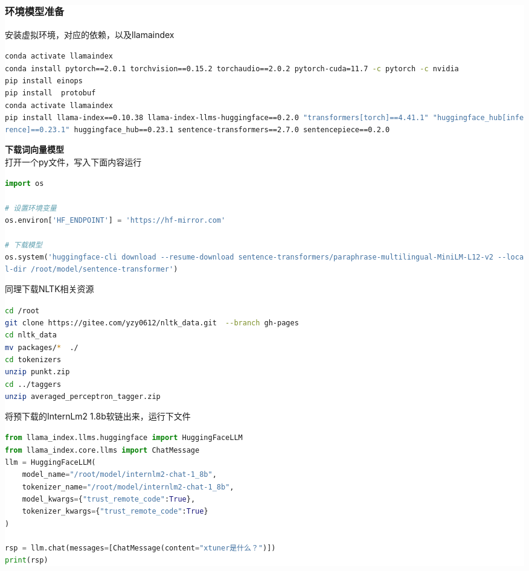 ### 环境模型准备  

 安装虚拟环境，对应的依赖，以及llamaindex  

 ```bash  
conda activate llamaindex
conda install pytorch==2.0.1 torchvision==0.15.2 torchaudio==2.0.2 pytorch-cuda=11.7 -c pytorch -c nvidia  
pip install einops
pip install  protobuf  
conda activate llamaindex
pip install llama-index==0.10.38 llama-index-llms-huggingface==0.2.0 "transformers[torch]==4.41.1" "huggingface_hub[inference]==0.23.1" huggingface_hub==0.23.1 sentence-transformers==2.7.0 sentencepiece==0.2.0  

 ```  

 **下载词向量模型**  
 打开一个py文件，写入下面内容运行  

```python  
import os

# 设置环境变量
os.environ['HF_ENDPOINT'] = 'https://hf-mirror.com'

# 下载模型
os.system('huggingface-cli download --resume-download sentence-transformers/paraphrase-multilingual-MiniLM-L12-v2 --local-dir /root/model/sentence-transformer')  

```  

同理下载NLTK相关资源  

```bash  
cd /root
git clone https://gitee.com/yzy0612/nltk_data.git  --branch gh-pages
cd nltk_data
mv packages/*  ./
cd tokenizers
unzip punkt.zip
cd ../taggers
unzip averaged_perceptron_tagger.zip  

```  

将预下载的InternLm2 1.8b软链出来，运行下文件  

```python  
from llama_index.llms.huggingface import HuggingFaceLLM
from llama_index.core.llms import ChatMessage
llm = HuggingFaceLLM(
    model_name="/root/model/internlm2-chat-1_8b",
    tokenizer_name="/root/model/internlm2-chat-1_8b",
    model_kwargs={"trust_remote_code":True},
    tokenizer_kwargs={"trust_remote_code":True}
)

rsp = llm.chat(messages=[ChatMessage(content="xtuner是什么？")])
print(rsp)  

```  
